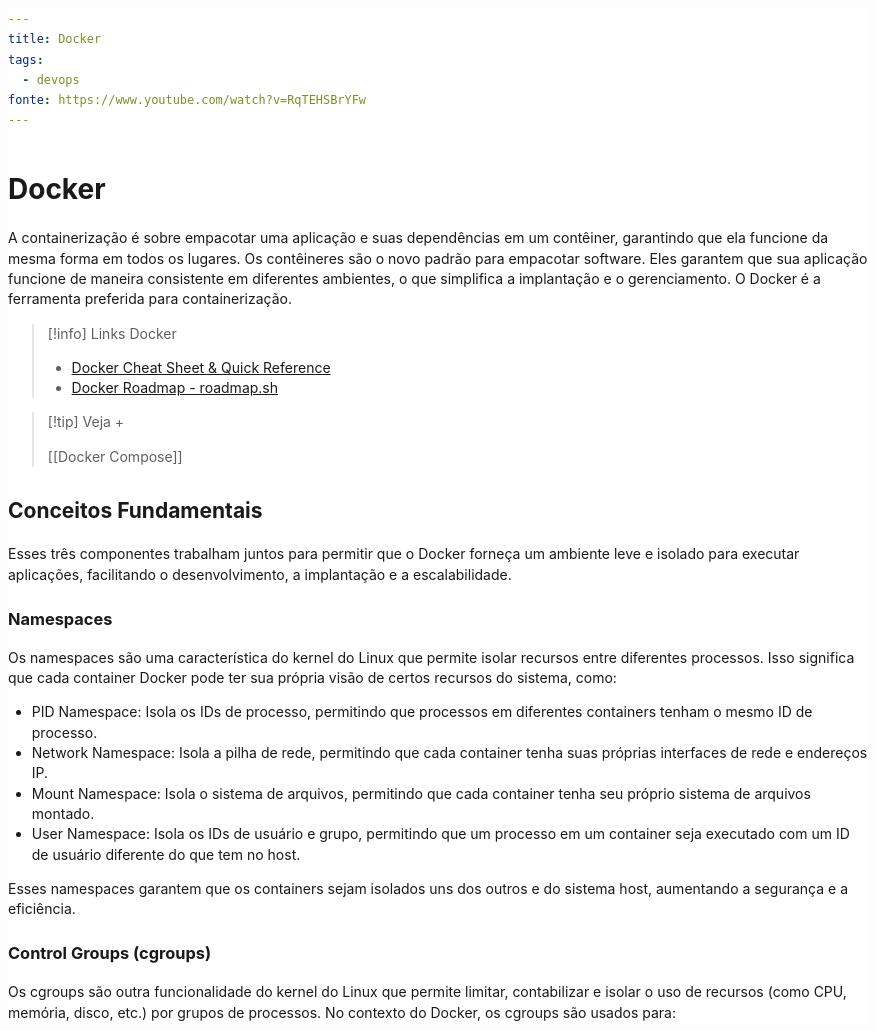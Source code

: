 ```yaml
---
title: Docker
tags:
  - devops
fonte: https://www.youtube.com/watch?v=RqTEHSBrYFw
---
```

# Docker

A containerização é sobre empacotar uma aplicação e suas dependências em um contêiner, garantindo que ela funcione da mesma forma em todos os lugares. Os contêineres são o novo padrão para empacotar software. Eles garantem que sua aplicação funcione de maneira consistente em diferentes ambientes, o que simplifica a implantação e o gerenciamento. O Docker é a ferramenta preferida para containerização.

> [!info] Links Docker
> - [Docker Cheat Sheet & Quick Reference](https://cheatsheets.zip/docker)
> - [Docker Roadmap - roadmap.sh](https://roadmap.sh/docker)

> [!tip] Veja +
> 
> [[Docker Compose]]

## Conceitos Fundamentais

Esses três componentes trabalham juntos para permitir que o Docker forneça um ambiente leve e isolado para executar aplicações, facilitando o desenvolvimento, a implantação e a escalabilidade.

### Namespaces

Os namespaces são uma característica do kernel do Linux que permite isolar recursos entre diferentes processos. Isso significa que cada container Docker pode ter sua própria visão de certos recursos do sistema, como:

* PID Namespace: Isola os IDs de processo, permitindo que processos em diferentes containers tenham o mesmo ID de processo.
* Network Namespace: Isola a pilha de rede, permitindo que cada container tenha suas próprias interfaces de rede e endereços IP.
* Mount Namespace: Isola o sistema de arquivos, permitindo que cada container tenha seu próprio sistema de arquivos montado.
* User Namespace: Isola os IDs de usuário e grupo, permitindo que um processo em um container seja executado com um ID de usuário diferente do que tem no host.

Esses namespaces garantem que os containers sejam isolados uns dos outros e do sistema host, aumentando a segurança e a eficiência.

### Control Groups (cgroups)

Os cgroups são outra funcionalidade do kernel do Linux que permite limitar, contabilizar e isolar o uso de recursos (como CPU, memória, disco, etc.) por grupos de processos. No contexto do Docker, os cgroups são usados para:
